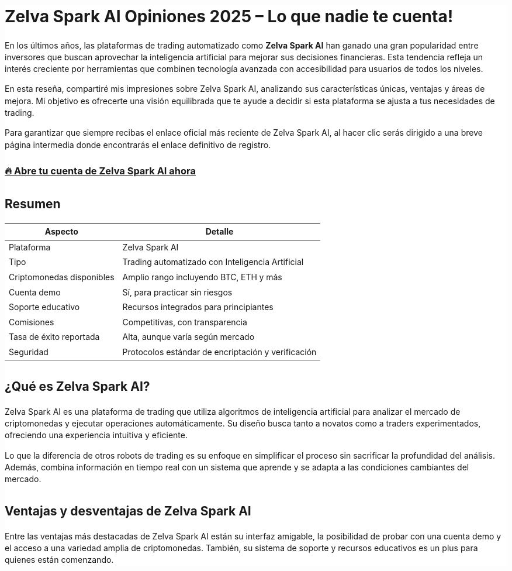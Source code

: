 # Zelva Spark AI Opiniones 2025 – Lo que nadie te cuenta!
 

En los últimos años, las plataformas de trading automatizado como **Zelva Spark AI** han ganado una gran popularidad entre inversores que buscan aprovechar la inteligencia artificial para mejorar sus decisiones financieras. Esta tendencia refleja un interés creciente por herramientas que combinen tecnología avanzada con accesibilidad para usuarios de todos los niveles.

En esta reseña, compartiré mis impresiones sobre Zelva Spark AI, analizando sus características únicas, ventajas y áreas de mejora. Mi objetivo es ofrecerte una visión equilibrada que te ayude a decidir si esta plataforma se ajusta a tus necesidades de trading.

Para garantizar que siempre recibas el enlace oficial más reciente de Zelva Spark AI, al hacer clic serás dirigido a una breve página intermedia donde encontrarás el enlace definitivo de registro.

### [🔥 Abre tu cuenta de Zelva Spark AI ahora](https://github.com/Katrina29Mendoza/awesome-shell/blob/master/421es.md)
## Resumen

| Aspecto                 | Detalle                                         |
|------------------------|------------------------------------------------|
| Plataforma             | Zelva Spark AI                                  |
| Tipo                   | Trading automatizado con Inteligencia Artificial|
| Criptomonedas disponibles| Amplio rango incluyendo BTC, ETH y más         |
| Cuenta demo            | Sí, para practicar sin riesgos                   |
| Soporte educativo      | Recursos integrados para principiantes           |
| Comisiones             | Competitivas, con transparencia                   |
| Tasa de éxito reportada| Alta, aunque varía según mercado                   |
| Seguridad              | Protocolos estándar de encriptación y verificación|

## ¿Qué es Zelva Spark AI?

Zelva Spark AI es una plataforma de trading que utiliza algoritmos de inteligencia artificial para analizar el mercado de criptomonedas y ejecutar operaciones automáticamente. Su diseño busca tanto a novatos como a traders experimentados, ofreciendo una experiencia intuitiva y eficiente.

Lo que la diferencia de otros robots de trading es su enfoque en simplificar el proceso sin sacrificar la profundidad del análisis. Además, combina información en tiempo real con un sistema que aprende y se adapta a las condiciones cambiantes del mercado.

## Ventajas y desventajas de Zelva Spark AI

Entre las ventajas más destacadas de Zelva Spark AI están su interfaz amigable, la posibilidad de probar con una cuenta demo y el acceso a una variedad amplia de criptomonedas. También, su sistema de soporte y recursos educativos es un plus para quienes están comenzando.
